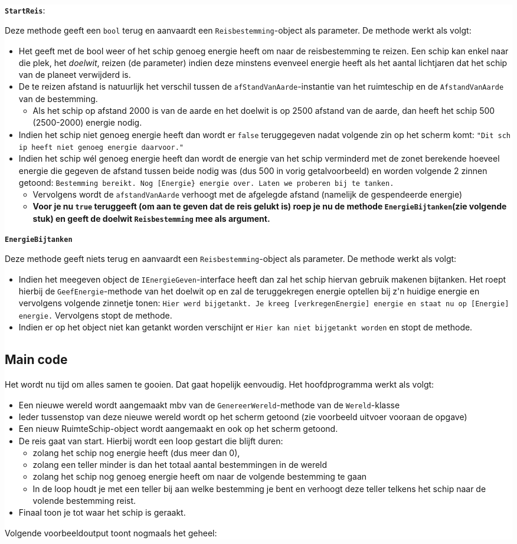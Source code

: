 **``StartReis``**: 

Deze methode geeft een ``bool`` terug en aanvaardt een ``Reisbestemming``-object als parameter. De methode werkt als volgt:

* Het geeft met de bool weer of het schip genoeg energie heeft om naar de reisbestemming te reizen. Een schip kan enkel naar die plek, het *doelwit*, reizen (de parameter) indien deze minstens evenveel energie heeft als het aantal lichtjaren dat het schip van de planeet verwijderd is. 
* De te reizen afstand is natuurlijk het verschil tussen de ``afStandVanAarde``-instantie van het ruimteschip en de ``AfstandVanAarde`` van de bestemming.
    * Als het schip op afstand 2000 is van de aarde en het doelwit is op 2500 afstand van de aarde, dan heeft het schip 500 (2500-2000) energie nodig.
* Indien het schip niet genoeg energie heeft dan wordt er ``false`` teruggegeven nadat volgende zin op het scherm komt: ``"Dit schip heeft niet genoeg energie daarvoor."``
* Indien het schip wél genoeg energie heeft dan wordt de energie van het schip verminderd met de zonet berekende hoeveel energie die gegeven de afstand tussen beide nodig was (dus 500 in vorig getalvoorbeeld) en worden volgende 2 zinnen getoond: ``Bestemming bereikt. Nog [Energie} energie over. Laten we proberen bij te tanken. ``
    * Vervolgens wordt de ``afstandVanAarde`` verhoogt met de afgelegde afstand (namelijk de gespendeerde energie)
    * **Voor je nu ``true`` teruggeeft (om aan te geven dat de reis gelukt is) roep je nu de methode ``EnergieBijtanken``(zie volgende stuk) en geeft de doelwit ``Reisbestemming`` mee als argument.**

**``EnergieBijtanken``** 

Deze methode geeft niets terug en aanvaardt een ``Reisbestemming``-object als parameter. De methode werkt als volgt:

* Indien het meegeven object de ``IEnergieGeven``-interface heeft dan zal het schip hiervan gebruik makenen bijtanken. Het roept hierbij de ``GeefEnergie``-methode van het doelwit op en zal de teruggekregen energie optellen bij z'n huidige energie en vervolgens volgende zinnetje tonen: ``Hier werd bijgetankt. Je kreeg [verkregenEnergie] energie en staat nu op [Energie] energie.`` Vervolgens stopt de methode.
* Indien er op het object niet kan getankt worden verschijnt er ``Hier kan niet bijgetankt worden`` en stopt de methode.

## Main code

Het wordt nu tijd om alles samen te gooien. Dat gaat hopelijk eenvoudig. 
Het hoofdprogramma werkt als volgt:

* Een nieuwe wereld wordt aangemaakt mbv van de ``GenereerWereld``-methode van de ``Wereld``-klasse
* Ieder tussenstop van deze nieuwe wereld wordt op het scherm getoond (zie voorbeeld uitvoer vooraan de opgave)
* Een nieuw RuimteSchip-object wordt aangemaakt en ook op het scherm getoond.
* De reis gaat van start. Hierbij wordt een loop gestart die blijft duren:
    * zolang het schip nog energie heeft (dus meer dan 0),
    * zolang een teller minder is dan het totaal aantal bestemmingen in de wereld
    * zolang het schip nog genoeg energie heeft om naar de volgende bestemming te gaan
    * In de loop houdt je met een teller bij aan welke bestemming je bent en verhoogt deze teller telkens het schip naar de volende bestemming reist.
* Finaal toon je tot waar het schip is geraakt. 

Volgende voorbeeldoutput toont nogmaals het geheel:
